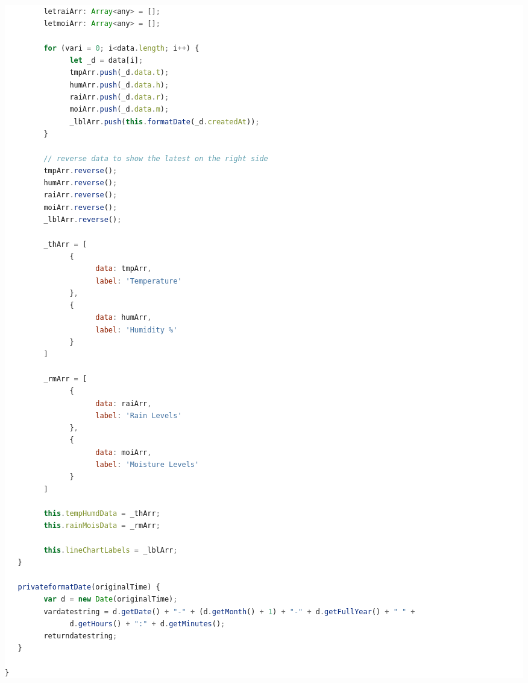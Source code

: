 ```js
         letraiArr: Array<any> = []; 
         letmoiArr: Array<any> = []; 

         for (vari = 0; i<data.length; i++) { 
               let _d = data[i]; 
               tmpArr.push(_d.data.t); 
               humArr.push(_d.data.h); 
               raiArr.push(_d.data.r); 
               moiArr.push(_d.data.m); 
               _lblArr.push(this.formatDate(_d.createdAt)); 
         } 

         // reverse data to show the latest on the right side 
         tmpArr.reverse(); 
         humArr.reverse(); 
         raiArr.reverse(); 
         moiArr.reverse(); 
         _lblArr.reverse(); 

         _thArr = [ 
               { 
                     data: tmpArr, 
                     label: 'Temperature' 
               }, 
               { 
                     data: humArr, 
                     label: 'Humidity %' 
               } 
         ] 

         _rmArr = [ 
               { 
                     data: raiArr, 
                     label: 'Rain Levels' 
               }, 
               { 
                     data: moiArr, 
                     label: 'Moisture Levels' 
               } 
         ] 

         this.tempHumdData = _thArr; 
         this.rainMoisData = _rmArr; 

         this.lineChartLabels = _lblArr; 
   } 

   privateformatDate(originalTime) { 
         var d = new Date(originalTime); 
         vardatestring = d.getDate() + "-" + (d.getMonth() + 1) + "-" + d.getFullYear() + " " + 
               d.getHours() + ":" + d.getMinutes(); 
         returndatestring; 
   } 

} 
```
